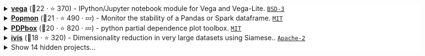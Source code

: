 <details><summary><b><a href="https://github.com/vega/ipyvega">vega</a></b> (🥉22 ·  ⭐ 370) - IPython/Jupyter notebook module for Vega and Vega-Lite. <code><a href="http://bit.ly/3aKzpTv">BSD-3</a></code> <code><img src="https://git.io/JLy1E" style="display:inline;" width="13" height="13"></code></summary></details>
<details><summary><b><a href="https://github.com/ing-bank/popmon">Popmon</a></b> (🥉21 ·  ⭐ 490 · 💤) - Monitor the stability of a Pandas or Spark dataframe. <code><a href="http://bit.ly/34MBwT8">MIT</a></code> <code><img src="https://git.io/JLy1S" style="display:inline;" width="13" height="13"></code> <code><img src="https://git.io/JLy1N" style="display:inline;" width="13" height="13"></code></summary></details>
<details><summary><b><a href="https://github.com/SauceCat/PDPbox">PDPbox</a></b> (🥉20 ·  ⭐ 820 · 💤) - python partial dependence plot toolbox. <code><a href="http://bit.ly/34MBwT8">MIT</a></code></summary></details>
<details><summary><b><a href="https://github.com/beringresearch/ivis">ivis</a></b> (🥉18 ·  ⭐ 320) - Dimensionality reduction in very large datasets using Siamese.. <code><a href="http://bit.ly/3nYMfla">Apache-2</a></code> <code><img src="https://git.io/JLy1A" style="display:inline;" width="13" height="13"></code></summary></details>
<details><summary>Show 14 hidden projects...</summary>

- <b><a href="https://github.com/ResidentMario/missingno">missingno</a></b> (🥉30 ·  ⭐ 3.8K · 💀) - Missing data visualization module for Python. <code><a href="http://bit.ly/34MBwT8">MIT</a></code>
- <b><a href="https://github.com/santosjorge/cufflinks">Cufflinks</a></b> (🥉29 ·  ⭐ 3K · 💀) - Productivity Tools for Plotly + Pandas. <code><a href="http://bit.ly/34MBwT8">MIT</a></code> <code><img src="https://git.io/JLy1S" style="display:inline;" width="13" height="13"></code>
- <b><a href="https://github.com/jupyter-widgets/pythreejs">pythreejs</a></b> (🥉27 ·  ⭐ 920 · 💀) - A Jupyter - Three.js bridge. <code><a href="http://bit.ly/3aKzpTv">BSD-3</a></code> <code><img src="https://git.io/JLy1E" style="display:inline;" width="13" height="13"></code>
- <b><a href="https://github.com/PatrikHlobil/Pandas-Bokeh">Pandas-Bokeh</a></b> (🥉24 ·  ⭐ 880 · 💀) - Bokeh Plotting Backend for Pandas and GeoPandas. <code><a href="http://bit.ly/34MBwT8">MIT</a></code> <code><img src="https://git.io/JLy1S" style="display:inline;" width="13" height="13"></code>
- <b><a href="https://github.com/adamerose/PandasGUI">PandasGUI</a></b> (🥉23 ·  ⭐ 3.1K) - A GUI for Pandas DataFrames. <code><a href="https://tldrlegal.com/search?q=MIT-0">❗️MIT-0</a></code> <code><img src="https://git.io/JLy1S" style="display:inline;" width="13" height="13"></code>
- <b><a href="https://github.com/nicolaskruchten/jupyter_pivottablejs">pivottablejs</a></b> (🥉23 ·  ⭐ 670 · 💀) - Dragndrop Pivot Tables and Charts for Jupyter/IPython.. <code><a href="http://bit.ly/34MBwT8">MIT</a></code> <code><img src="https://git.io/JLy1E" style="display:inline;" width="13" height="13"></code>
- <b><a href="https://github.com/leotac/joypy">joypy</a></b> (🥉22 ·  ⭐ 540 · 💀) - Joyplots in Python with matplotlib & pandas. <code><a href="http://bit.ly/34MBwT8">MIT</a></code>
- <b><a href="https://github.com/vega/vegafusion">vegafusion</a></b> (🥉21 ·  ⭐ 290) - Serverside scaling for Vega and Altair visualizations. <code><a href="http://bit.ly/3aKzpTv">BSD-3</a></code>
